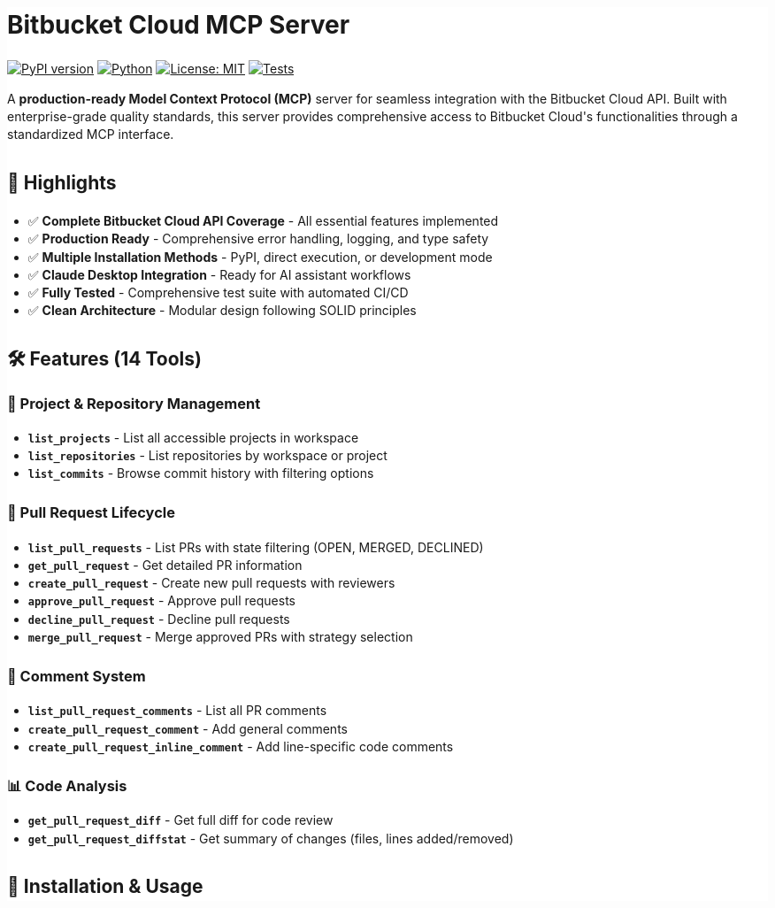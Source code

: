 # Bitbucket Cloud MCP Server

[![PyPI version](https://badge.fury.io/py/bitbucket-mcp-cloud.svg)](https://badge.fury.io/py/bitbucket-mcp-cloud)
[![Python](https://img.shields.io/pypi/pyversions/bitbucket-mcp-cloud.svg)](https://pypi.org/project/bitbucket-mcp-cloud/)
[![License: MIT](https://img.shields.io/badge/License-MIT-yellow.svg)](https://opensource.org/licenses/MIT)
[![Tests](https://github.com/jhonymiler/Bitbucket-MCP-Cloud/actions/workflows/publish.yml/badge.svg)](https://github.com/jhonymiler/Bitbucket-MCP-Cloud/actions/workflows/publish.yml)

A **production-ready Model Context Protocol (MCP)** server for seamless integration with the Bitbucket Cloud API. Built with enterprise-grade quality standards, this server provides comprehensive access to Bitbucket Cloud's functionalities through a standardized MCP interface.

## 🌟 Highlights

- ✅ **Complete Bitbucket Cloud API Coverage** - All essential features implemented
- ✅ **Production Ready** - Comprehensive error handling, logging, and type safety
- ✅ **Multiple Installation Methods** - PyPI, direct execution, or development mode
- ✅ **Claude Desktop Integration** - Ready for AI assistant workflows
- ✅ **Fully Tested** - Comprehensive test suite with automated CI/CD
- ✅ **Clean Architecture** - Modular design following SOLID principles

## 🛠️ Features (14 Tools)

### 🎯 Project & Repository Management
- **`list_projects`** - List all accessible projects in workspace
- **`list_repositories`** - List repositories by workspace or project
- **`list_commits`** - Browse commit history with filtering options

### 🔄 Pull Request Lifecycle
- **`list_pull_requests`** - List PRs with state filtering (OPEN, MERGED, DECLINED)
- **`get_pull_request`** - Get detailed PR information
- **`create_pull_request`** - Create new pull requests with reviewers
- **`approve_pull_request`** - Approve pull requests
- **`decline_pull_request`** - Decline pull requests
- **`merge_pull_request`** - Merge approved PRs with strategy selection

### 💬 Comment System
- **`list_pull_request_comments`** - List all PR comments
- **`create_pull_request_comment`** - Add general comments
- **`create_pull_request_inline_comment`** - Add line-specific code comments

### 📊 Code Analysis
- **`get_pull_request_diff`** - Get full diff for code review
- **`get_pull_request_diffstat`** - Get summary of changes (files, lines added/removed)

## 🚀 Installation & Usage
